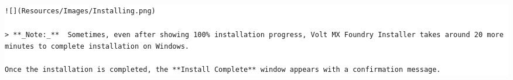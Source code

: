     ![](Resources/Images/Installing.png)
    
    > **_Note:_**  Sometimes, even after showing 100% installation progress, Volt MX Foundry Installer takes around 20 more minutes to complete installation on Windows.
    
    Once the installation is completed, the **Install Complete** window appears with a confirmation message.
    